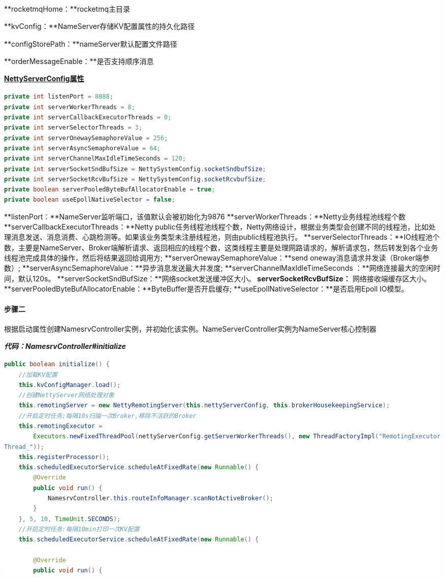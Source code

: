 **rocketmqHome：**rocketmq主目录

**kvConfig：**NameServer存储KV配置属性的持久化路径

**configStorePath：**nameServer默认配置文件路径

**orderMessageEnable：**是否支持顺序消息

<u>**NettyServerConfig属性**</u>

```java
private int listenPort = 8888;
private int serverWorkerThreads = 8;
private int serverCallbackExecutorThreads = 0;
private int serverSelectorThreads = 3;
private int serverOnewaySemaphoreValue = 256;
private int serverAsyncSemaphoreValue = 64;
private int serverChannelMaxIdleTimeSeconds = 120;
private int serverSocketSndBufSize = NettySystemConfig.socketSndbufSize;
private int serverSocketRcvBufSize = NettySystemConfig.socketRcvbufSize;
private boolean serverPooledByteBufAllocatorEnable = true;
private boolean useEpollNativeSelector = false;

```

**listenPort：**NameServer监听端口，该值默认会被初始化为9876
**serverWorkerThreads：**Netty业务线程池线程个数
**serverCallbackExecutorThreads：**Netty public任务线程池线程个数，Netty网络设计，根据业务类型会创建不同的线程池，比如处理消息发送、消息消费、心跳检测等。如果该业务类型未注册线程池，则由public线程池执行。
**serverSelectorThreads：**IO线程池个数，主要是NameServer、Broker端解析请求、返回相应的线程个数，这类线程主要是处理网路请求的，解析请求包，然后转发到各个业务线程池完成具体的操作，然后将结果返回给调用方;
**serverOnewaySemaphoreValue：**send oneway消息请求并发读（Broker端参数）;
**serverAsyncSemaphoreValue：**异步消息发送最大并发度;
**serverChannelMaxIdleTimeSeconds ：**网络连接最大的空闲时间，默认120s。
**serverSocketSndBufSize：**网络socket发送缓冲区大小。
**serverSocketRcvBufSize：** 网络接收端缓存区大小。
**serverPooledByteBufAllocatorEnable：**ByteBuffer是否开启缓存;
**useEpollNativeSelector：**是否启用Epoll IO模型。

#### 步骤二

根据启动属性创建NamesrvController实例，并初始化该实例。NameServerController实例为NameServer核心控制器

***代码：NamesrvController#initialize***

```java
public boolean initialize() {
	//加载KV配置
    this.kvConfigManager.load();
	//创建NettyServer网络处理对象
    this.remotingServer = new NettyRemotingServer(this.nettyServerConfig, this.brokerHousekeepingService);
	//开启定时任务:每隔10s扫描一次Broker,移除不活跃的Broker
    this.remotingExecutor =
        Executors.newFixedThreadPool(nettyServerConfig.getServerWorkerThreads(), new ThreadFactoryImpl("RemotingExecutorThread_"));
    this.registerProcessor();
    this.scheduledExecutorService.scheduleAtFixedRate(new Runnable() {
        @Override
        public void run() {
            NamesrvController.this.routeInfoManager.scanNotActiveBroker();
        }
    }, 5, 10, TimeUnit.SECONDS);
	//开启定时任务:每隔10min打印一次KV配置
	this.scheduledExecutorService.scheduleAtFixedRate(new Runnable() {

        @Override
        public void run() {
```